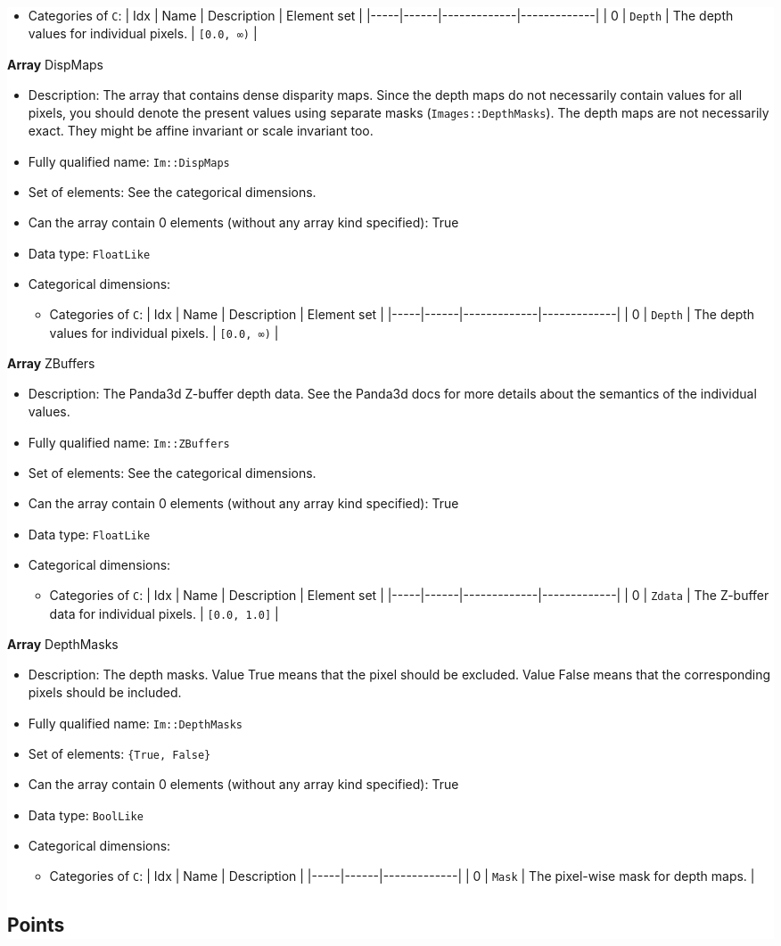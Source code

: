   * Categories of `C`:
    | Idx | Name | Description | Element set |
    |-----|------|-------------|-------------| 
    | 0 | `Depth` | The depth values for individual pixels.  | `[0.0, ∞)` |

**Array** DispMaps
* Description: The array that contains dense disparity maps. Since the depth maps do not necessarily contain values for all pixels, you should denote the present values using separate masks (`Images::DepthMasks`). The depth maps are not necessarily exact. They might be affine invariant or scale invariant too.
* Fully qualified name: `Im::DispMaps`
* Set of elements: See the categorical dimensions.
* Can the array contain 0 elements (without any array kind specified): True
* Data type: `FloatLike`
* Categorical dimensions:

  * Categories of `C`:
    | Idx | Name | Description | Element set |
    |-----|------|-------------|-------------| 
    | 0 | `Depth` | The depth values for individual pixels.  | `[0.0, ∞)` |

**Array** ZBuffers
* Description: The Panda3d Z-buffer depth data. See the Panda3d docs for more details about the semantics of the individual values.
* Fully qualified name: `Im::ZBuffers`
* Set of elements: See the categorical dimensions.
* Can the array contain 0 elements (without any array kind specified): True
* Data type: `FloatLike`
* Categorical dimensions:

  * Categories of `C`:
    | Idx | Name | Description | Element set |
    |-----|------|-------------|-------------| 
    | 0 | `Zdata` | The Z-buffer data for individual pixels.  | `[0.0, 1.0]` |

**Array** DepthMasks
* Description: The depth masks. Value True means that the pixel should be excluded. Value False means that the corresponding pixels should be included.
* Fully qualified name: `Im::DepthMasks`
* Set of elements: `{True, False}`
* Can the array contain 0 elements (without any array kind specified): True
* Data type: `BoolLike`
* Categorical dimensions:

  * Categories of `C`:
    | Idx | Name | Description |
    |-----|------|-------------|
    | 0 | `Mask` | The pixel-wise mask for depth maps. |




## Points
